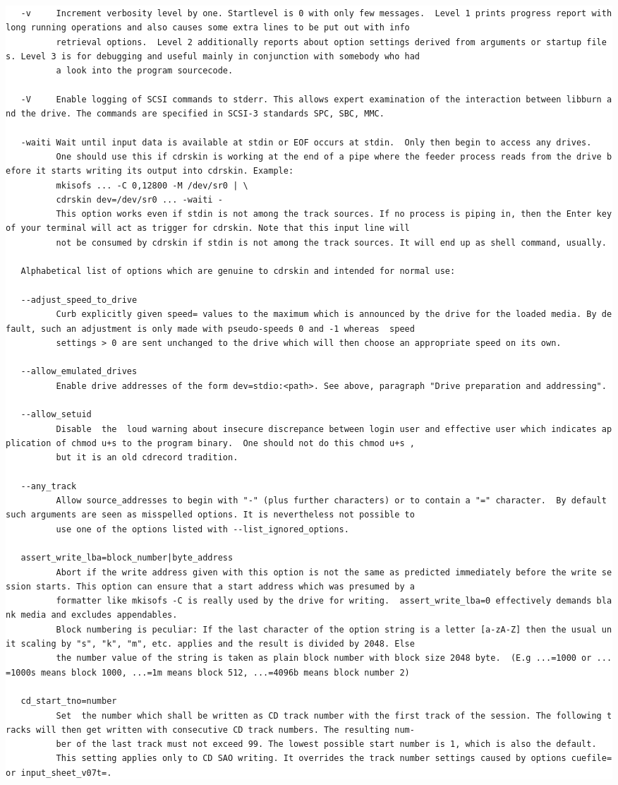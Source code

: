        -v     Increment verbosity level by one. Startlevel is 0 with only few messages.  Level 1 prints progress report with long running operations and also causes some extra lines to be put out with info
              retrieval options.  Level 2 additionally reports about option settings derived from arguments or startup files. Level 3 is for debugging and useful mainly in conjunction with somebody who had
              a look into the program sourcecode.

       -V     Enable logging of SCSI commands to stderr. This allows expert examination of the interaction between libburn and the drive. The commands are specified in SCSI-3 standards SPC, SBC, MMC.

       -waiti Wait until input data is available at stdin or EOF occurs at stdin.  Only then begin to access any drives.
              One should use this if cdrskin is working at the end of a pipe where the feeder process reads from the drive before it starts writing its output into cdrskin. Example:
              mkisofs ... -C 0,12800 -M /dev/sr0 | \
              cdrskin dev=/dev/sr0 ... -waiti -
              This option works even if stdin is not among the track sources. If no process is piping in, then the Enter key of your terminal will act as trigger for cdrskin. Note that this input line will
              not be consumed by cdrskin if stdin is not among the track sources. It will end up as shell command, usually.

       Alphabetical list of options which are genuine to cdrskin and intended for normal use:

       --adjust_speed_to_drive
              Curb explicitly given speed= values to the maximum which is announced by the drive for the loaded media. By default, such an adjustment is only made with pseudo-speeds 0 and -1 whereas  speed
              settings > 0 are sent unchanged to the drive which will then choose an appropriate speed on its own.

       --allow_emulated_drives
              Enable drive addresses of the form dev=stdio:<path>. See above, paragraph "Drive preparation and addressing".

       --allow_setuid
              Disable  the  loud warning about insecure discrepance between login user and effective user which indicates application of chmod u+s to the program binary.  One should not do this chmod u+s ,
              but it is an old cdrecord tradition.

       --any_track
              Allow source_addresses to begin with "-" (plus further characters) or to contain a "=" character.  By default such arguments are seen as misspelled options. It is nevertheless not possible to
              use one of the options listed with --list_ignored_options.

       assert_write_lba=block_number|byte_address
              Abort if the write address given with this option is not the same as predicted immediately before the write session starts. This option can ensure that a start address which was presumed by a
              formatter like mkisofs -C is really used by the drive for writing.  assert_write_lba=0 effectively demands blank media and excludes appendables.
              Block numbering is peculiar: If the last character of the option string is a letter [a-zA-Z] then the usual unit scaling by "s", "k", "m", etc. applies and the result is divided by 2048. Else
              the number value of the string is taken as plain block number with block size 2048 byte.  (E.g ...=1000 or ...=1000s means block 1000, ...=1m means block 512, ...=4096b means block number 2)

       cd_start_tno=number
              Set  the number which shall be written as CD track number with the first track of the session. The following tracks will then get written with consecutive CD track numbers. The resulting num-
              ber of the last track must not exceed 99. The lowest possible start number is 1, which is also the default.
              This setting applies only to CD SAO writing. It overrides the track number settings caused by options cuefile= or input_sheet_v07t=.

